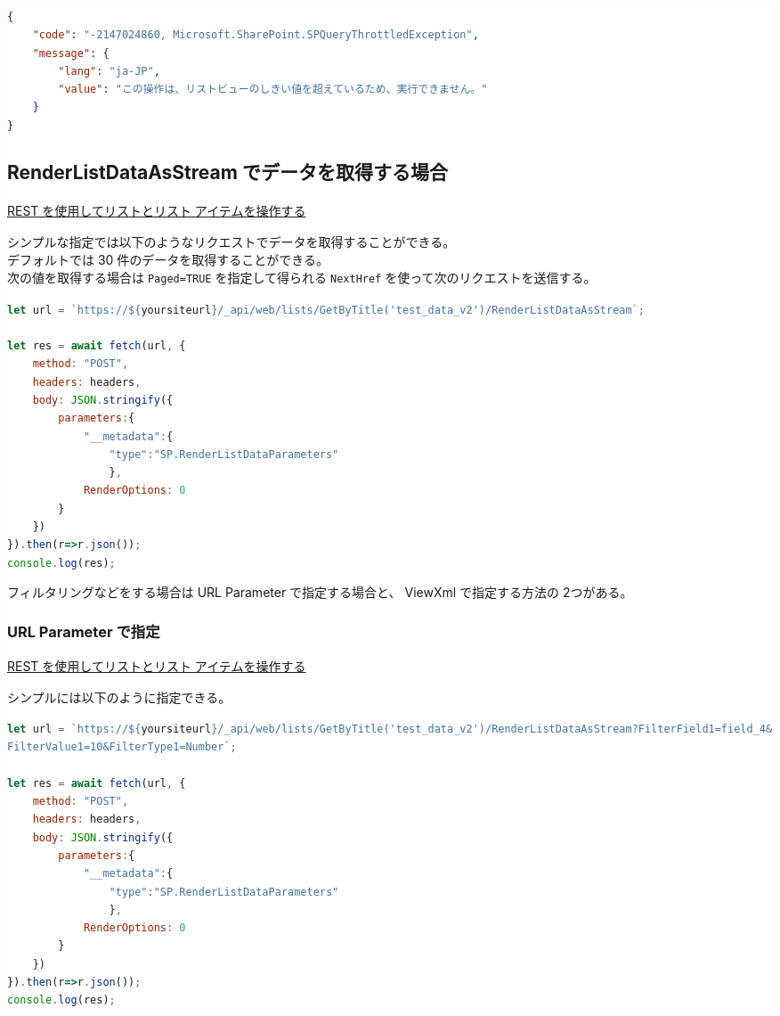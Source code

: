 ```json
{
    "code": "-2147024860, Microsoft.SharePoint.SPQueryThrottledException",
    "message": {
        "lang": "ja-JP",
        "value": "この操作は、リストビューのしきい値を超えているため、実行できません。"
    }
}
```

## RenderListDataAsStream でデータを取得する場合

[REST を使用してリストとリスト アイテムを操作する](https://learn.microsoft.com/ja-jp/sharepoint/dev/sp-add-ins/working-with-lists-and-list-items-with-rest#retrieve-items-as-a-stream)

シンプルな指定では以下のようなリクエストでデータを取得することができる。  
デフォルトでは 30 件のデータを取得することができる。  
次の値を取得する場合は `Paged=TRUE` を指定して得られる `NextHref` を使って次のリクエストを送信する。

```javascript
let url = `https://${yoursiteurl}/_api/web/lists/GetByTitle('test_data_v2')/RenderListDataAsStream`;

let res = await fetch(url, {
    method: "POST",
    headers: headers,
    body: JSON.stringify({
        parameters:{
            "__metadata":{
                "type":"SP.RenderListDataParameters"
                },
            RenderOptions: 0
        }
    })
}).then(r=>r.json());
console.log(res);
```

フィルタリングなどをする場合は URL Parameter で指定する場合と、 ViewXml で指定する方法の 2つがある。

### URL Parameter で指定

[REST を使用してリストとリスト アイテムを操作する](https://learn.microsoft.com/ja-jp/sharepoint/dev/sp-add-ins/working-with-lists-and-list-items-with-rest#renderlistdataasstream-uri-parameters)

シンプルには以下のように指定できる。
```javascript
let url = `https://${yoursiteurl}/_api/web/lists/GetByTitle('test_data_v2')/RenderListDataAsStream?FilterField1=field_4&FilterValue1=10&FilterType1=Number`;

let res = await fetch(url, {
    method: "POST",
    headers: headers,
    body: JSON.stringify({
        parameters:{
            "__metadata":{
                "type":"SP.RenderListDataParameters"
                },
            RenderOptions: 0
        }
    })
}).then(r=>r.json());
console.log(res);
```
